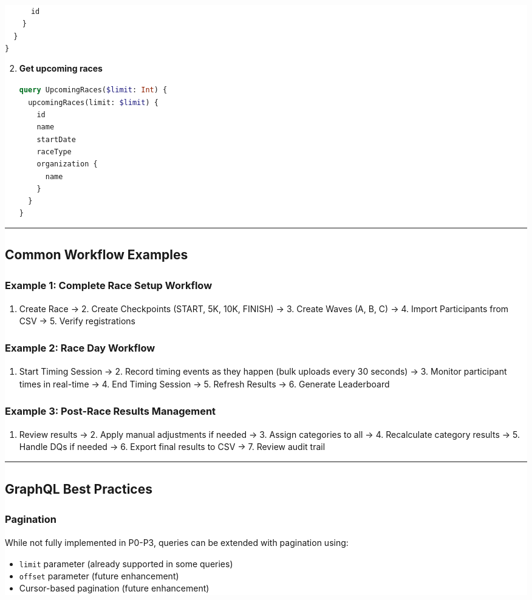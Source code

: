    ```graphql
         id
       }
     }
   }
   ```

2. **Get upcoming races**
   ```graphql
   query UpcomingRaces($limit: Int) {
     upcomingRaces(limit: $limit) {
       id
       name
       startDate
       raceType
       organization {
         name
       }
     }
   }
   ```

---

## Common Workflow Examples

### Example 1: Complete Race Setup Workflow

1. Create Race → 2. Create Checkpoints (START, 5K, 10K, FINISH) → 3. Create Waves (A, B, C) → 4. Import Participants from CSV → 5. Verify registrations

### Example 2: Race Day Workflow

1. Start Timing Session → 2. Record timing events as they happen (bulk uploads every 30 seconds) → 3. Monitor participant times in real-time → 4. End Timing Session → 5. Refresh Results → 6. Generate Leaderboard

### Example 3: Post-Race Results Management

1. Review results → 2. Apply manual adjustments if needed → 3. Assign categories to all → 4. Recalculate category results → 5. Handle DQs if needed → 6. Export final results to CSV → 7. Review audit trail

---

## GraphQL Best Practices

### Pagination
While not fully implemented in P0-P3, queries can be extended with pagination using:
- `limit` parameter (already supported in some queries)
- `offset` parameter (future enhancement)
- Cursor-based pagination (future enhancement)
